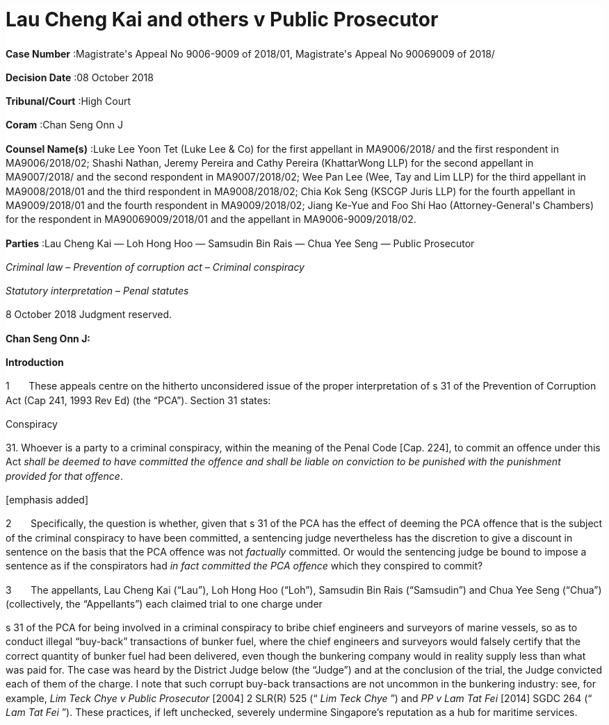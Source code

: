 # Lau Cheng Kai and others v Public Prosecutor 



**Case Number** :Magistrate's Appeal No 9006-9009 of 2018/01, Magistrate's Appeal No 90069009 of 2018/ 

**Decision Date** :08 October 2018 

**Tribunal/Court** :High Court 

**Coram** :Chan Seng Onn J 

**Counsel Name(s)** :Luke Lee Yoon Tet (Luke Lee & Co) for the first appellant in MA9006/2018/ and the first respondent in MA9006/2018/02; Shashi Nathan, Jeremy Pereira and Cathy Pereira (KhattarWong LLP) for the second appellant in MA9007/2018/ and the second respondent in MA9007/2018/02; Wee Pan Lee (Wee, Tay and Lim LLP) for the third appellant in MA9008/2018/01 and the third respondent in MA9008/2018/02; Chia Kok Seng (KSCGP Juris LLP) for the fourth appellant in MA9009/2018/01 and the fourth respondent in MA9009/2018/02; Jiang Ke-Yue and Foo Shi Hao (Attorney-General's Chambers) for the respondent in MA90069009/2018/01 and the appellant in MA9006-9009/2018/02. 

**Parties** :Lau Cheng Kai — Loh Hong Hoo — Samsudin Bin Rais — Chua Yee Seng — Public Prosecutor 

_Criminal law_ – _Prevention of corruption act_ – _Criminal conspiracy_ 

_Statutory interpretation_ – _Penal statutes_ 

8 October 2018 Judgment reserved. 

**Chan Seng Onn J:** 

**Introduction** 

1       These appeals centre on the hitherto unconsidered issue of the proper interpretation of s 31 of the Prevention of Corruption Act (Cap 241, 1993 Rev Ed) (the “PCA”). Section 31 states: 

 Conspiracy 

31\. Whoever is a party to a criminal conspiracy, within the meaning of the Penal Code [Cap. 224], to commit an offence under this Act _shall be deemed to have committed the offence and shall be liable on conviction to be punished with the punishment provided for that offence_. 

 [emphasis added] 

2       Specifically, the question is whether, given that s 31 of the PCA has the effect of deeming the PCA offence that is the subject of the criminal conspiracy to have been committed, a sentencing judge nevertheless has the discretion to give a discount in sentence on the basis that the PCA offence was not _factually_ committed. Or would the sentencing judge be bound to impose a sentence as if the conspirators had _in fact committed the PCA offence_ which they conspired to commit? 

3       The appellants, Lau Cheng Kai (“Lau”), Loh Hong Hoo (“Loh”), Samsudin Bin Rais (“Samsudin”) and Chua Yee Seng (“Chua”) (collectively, the “Appellants”) each claimed trial to one charge under 


s 31 of the PCA for being involved in a criminal conspiracy to bribe chief engineers and surveyors of marine vessels, so as to conduct illegal “buy-back” transactions of bunker fuel, where the chief engineers and surveyors would falsely certify that the correct quantity of bunker fuel had been delivered, even though the bunkering company would in reality supply less than what was paid for. The case was heard by the District Judge below (the “Judge”) and at the conclusion of the trial, the Judge convicted each of them of the charge. I note that such corrupt buy-back transactions are not uncommon in the bunkering industry: see, for example, _Lim Teck Chye v Public Prosecutor_ <span class="citation">[2004] 2 SLR(R) 525</span> (“ _Lim Teck Chye_ ”) and _PP v Lam Tat Fei_ <span class="citation">[2014] SGDC 264</span> (“ _Lam Tat Fei_ ”). These practices, if left unchecked, severely undermine Singapore’s reputation as a hub for maritime services. 
